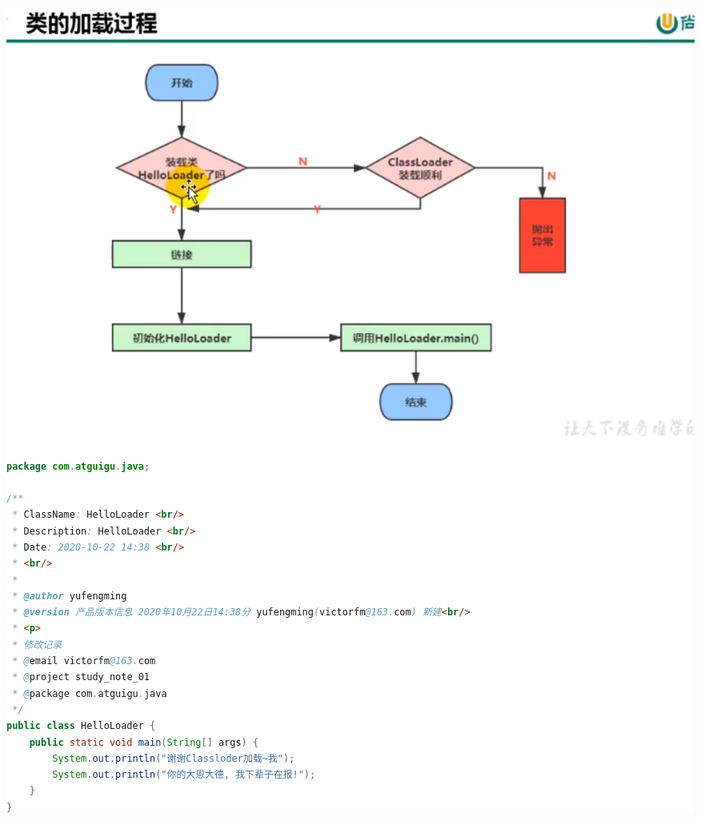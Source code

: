 ![image_6](img2/image_6.png)

```java
package com.atguigu.java;

/**
 * ClassName: HelloLoader <br/>
 * Description: HelloLoader <br/>
 * Date: 2020-10-22 14:38 <br/>
 * <br/>
 *
 * @author yufengming
 * @version 产品版本信息 2020年10月22日14:38分 yufengming(victorfm@163.com) 新建<br/>
 * <p>
 * 修改记录
 * @email victorfm@163.com
 * @project study_note_01
 * @package com.atguigu.java
 */
public class HelloLoader {
    public static void main(String[] args) {
        System.out.println("谢谢Classloder加载~我");
        System.out.println("你的大恩大德, 我下辈子在报!");
    }
}

```
